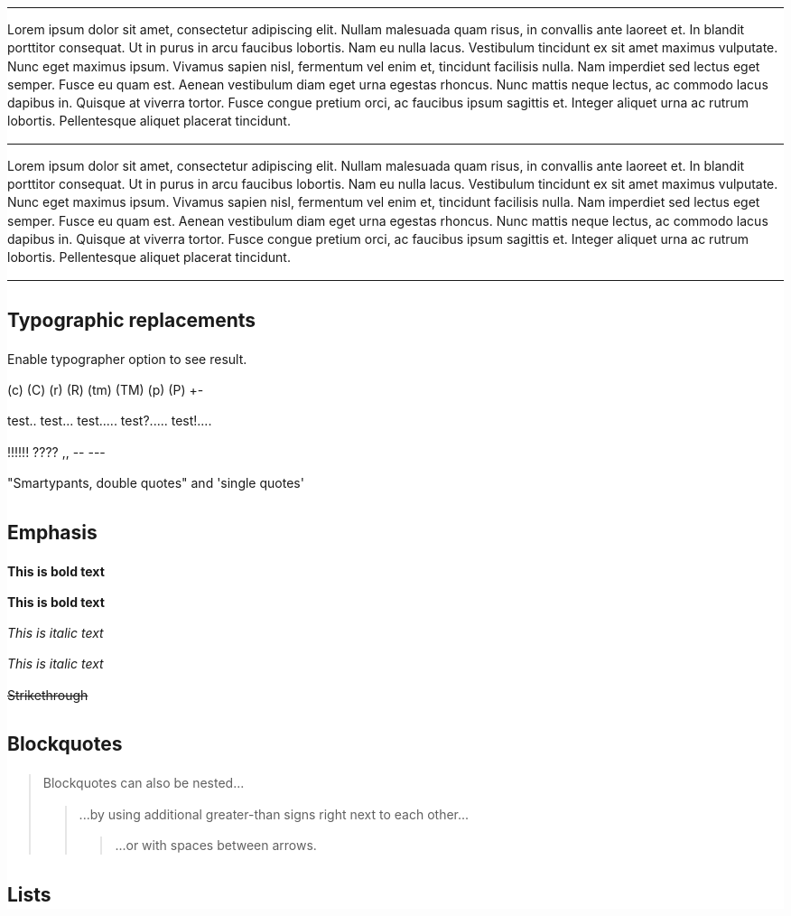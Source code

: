 ___

Lorem ipsum dolor sit amet, consectetur adipiscing elit. Nullam malesuada quam risus, in convallis ante laoreet et. In blandit porttitor consequat. Ut in purus in arcu faucibus lobortis. Nam eu nulla lacus. Vestibulum tincidunt ex sit amet maximus vulputate. Nunc eget maximus ipsum. Vivamus sapien nisl, fermentum vel enim et, tincidunt facilisis nulla. Nam imperdiet sed lectus eget semper. Fusce eu quam est. Aenean vestibulum diam eget urna egestas rhoncus. Nunc mattis neque lectus, ac commodo lacus dapibus in. Quisque at viverra tortor. Fusce congue pretium orci, ac faucibus ipsum sagittis et. Integer aliquet urna ac rutrum lobortis. Pellentesque aliquet placerat tincidunt.

---

Lorem ipsum dolor sit amet, consectetur adipiscing elit. Nullam malesuada quam risus, in convallis ante laoreet et. In blandit porttitor consequat. Ut in purus in arcu faucibus lobortis. Nam eu nulla lacus. Vestibulum tincidunt ex sit amet maximus vulputate. Nunc eget maximus ipsum. Vivamus sapien nisl, fermentum vel enim et, tincidunt facilisis nulla. Nam imperdiet sed lectus eget semper. Fusce eu quam est. Aenean vestibulum diam eget urna egestas rhoncus. Nunc mattis neque lectus, ac commodo lacus dapibus in. Quisque at viverra tortor. Fusce congue pretium orci, ac faucibus ipsum sagittis et. Integer aliquet urna ac rutrum lobortis. Pellentesque aliquet placerat tincidunt.

***


## Typographic replacements

Enable typographer option to see result.

(c) (C) (r) (R) (tm) (TM) (p) (P) +-

test.. test... test..... test?..... test!....

!!!!!! ???? ,,  -- ---

"Smartypants, double quotes" and 'single quotes'


## Emphasis

**This is bold text**

__This is bold text__

*This is italic text*

_This is italic text_

~~Strikethrough~~


## Blockquotes


> Blockquotes can also be nested...
>> ...by using additional greater-than signs right next to each other...
> > > ...or with spaces between arrows.


## Lists
